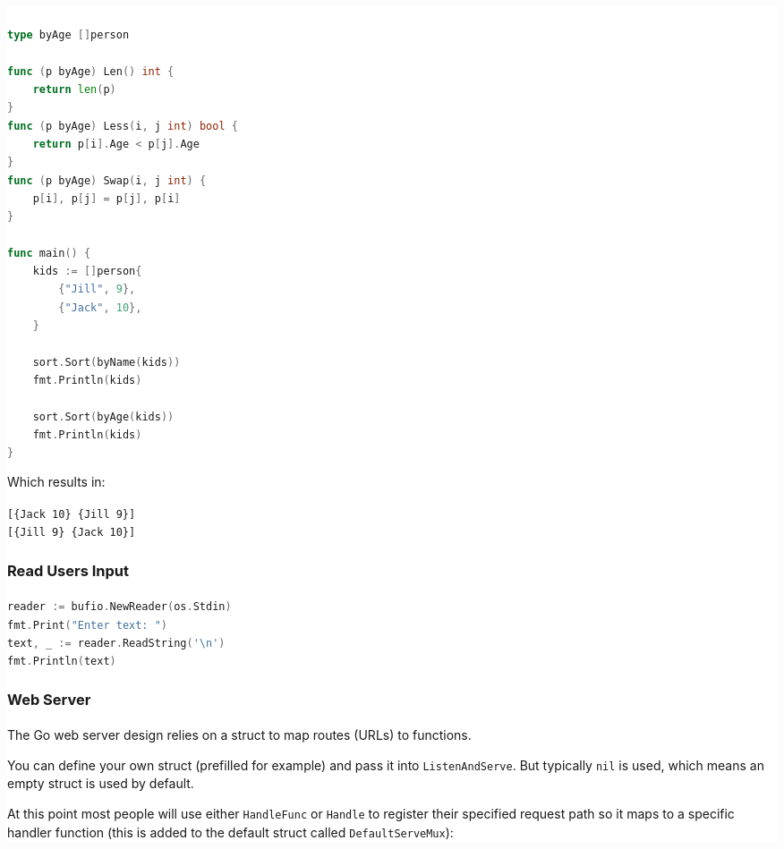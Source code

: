 ```go

type byAge []person

func (p byAge) Len() int {
	return len(p)
}
func (p byAge) Less(i, j int) bool {
	return p[i].Age < p[j].Age
}
func (p byAge) Swap(i, j int) {
	p[i], p[j] = p[j], p[i]
}

func main() {
	kids := []person{
		{"Jill", 9},
		{"Jack", 10},
	}

	sort.Sort(byName(kids))
	fmt.Println(kids)

	sort.Sort(byAge(kids))
	fmt.Println(kids)
}
```

Which results in:

```
[{Jack 10} {Jill 9}]
[{Jill 9} {Jack 10}]
```

### Read Users Input

```go
reader := bufio.NewReader(os.Stdin)
fmt.Print("Enter text: ")
text, _ := reader.ReadString('\n')
fmt.Println(text)
```

### Web Server

The Go web server design relies on a struct to map routes (URLs) to functions.

You can define your own struct (prefilled for example) and pass it into `ListenAndServe`. But typically `nil` is used, which means an empty struct is used by default.

At this point most people will use either `HandleFunc` or `Handle` to register their specified request path so it maps to a specific handler function (this is added to the default struct called `DefaultServeMux`):
